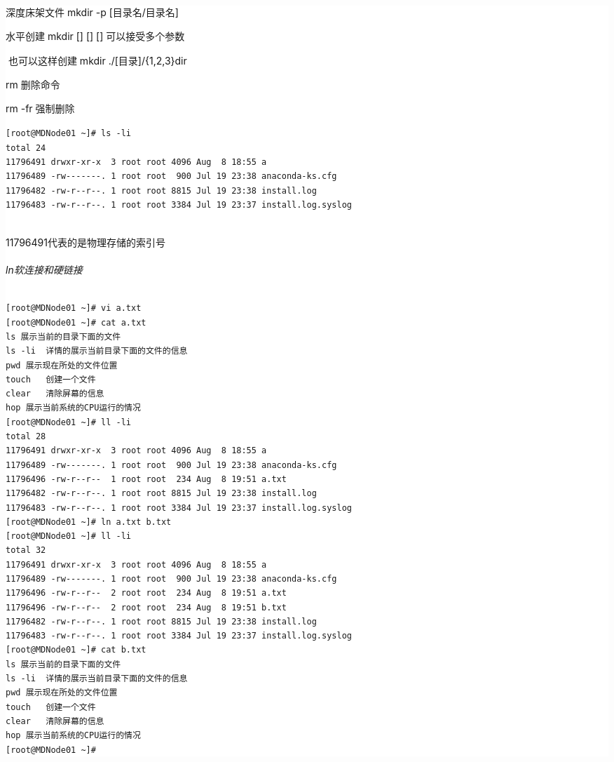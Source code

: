 深度床架文件 mkdir -p [目录名/目录名]

水平创建	mkdir [] [] [] 可以接受多个参数

​	也可以这样创建	mkdir ./[目录]/{1,2,3}dir

rm 删除命令

rm -fr	强制删除

```shell
[root@MDNode01 ~]# ls -li
total 24
11796491 drwxr-xr-x  3 root root 4096 Aug  8 18:55 a
11796489 -rw-------. 1 root root  900 Jul 19 23:38 anaconda-ks.cfg
11796482 -rw-r--r--. 1 root root 8815 Jul 19 23:38 install.log
11796483 -rw-r--r--. 1 root root 3384 Jul 19 23:37 install.log.syslog


```

11796491代表的是物理存储的索引号

###### ln软连接和硬链接

```shell
[root@MDNode01 ~]# vi a.txt
[root@MDNode01 ~]# cat a.txt
ls 展示当前的目录下面的文件
ls -li	详情的展示当前目录下面的文件的信息
pwd	展示现在所处的文件位置
touch	创建一个文件
clear	清除屏幕的信息
hop	展示当前系统的CPU运行的情况
[root@MDNode01 ~]# ll -li
total 28
11796491 drwxr-xr-x  3 root root 4096 Aug  8 18:55 a
11796489 -rw-------. 1 root root  900 Jul 19 23:38 anaconda-ks.cfg
11796496 -rw-r--r--  1 root root  234 Aug  8 19:51 a.txt
11796482 -rw-r--r--. 1 root root 8815 Jul 19 23:38 install.log
11796483 -rw-r--r--. 1 root root 3384 Jul 19 23:37 install.log.syslog
[root@MDNode01 ~]# ln a.txt b.txt
[root@MDNode01 ~]# ll -li
total 32
11796491 drwxr-xr-x  3 root root 4096 Aug  8 18:55 a
11796489 -rw-------. 1 root root  900 Jul 19 23:38 anaconda-ks.cfg
11796496 -rw-r--r--  2 root root  234 Aug  8 19:51 a.txt
11796496 -rw-r--r--  2 root root  234 Aug  8 19:51 b.txt
11796482 -rw-r--r--. 1 root root 8815 Jul 19 23:38 install.log
11796483 -rw-r--r--. 1 root root 3384 Jul 19 23:37 install.log.syslog
[root@MDNode01 ~]# cat b.txt
ls 展示当前的目录下面的文件
ls -li	详情的展示当前目录下面的文件的信息
pwd	展示现在所处的文件位置
touch	创建一个文件
clear	清除屏幕的信息
hop	展示当前系统的CPU运行的情况
[root@MDNode01 ~]# 

```
